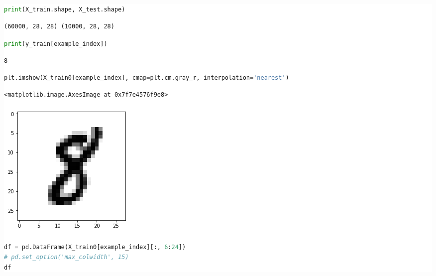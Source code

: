 

```python
print(X_train.shape, X_test.shape)
```

    (60000, 28, 28) (10000, 28, 28)



```python
print(y_train[example_index])
```

    8



```python
plt.imshow(X_train0[example_index], cmap=plt.cm.gray_r, interpolation='nearest')
```




    <matplotlib.image.AxesImage at 0x7f7e4576f9e8>




![png](output_9_1.png)



```python
df = pd.DataFrame(X_train0[example_index][:, 6:24])
# pd.set_option('max_colwidth', 15)
df
```




<div>
<style>
    .dataframe thead tr:only-child th {
        text-align: right;
    }

    .dataframe thead th {
        text-align: left;
    }
